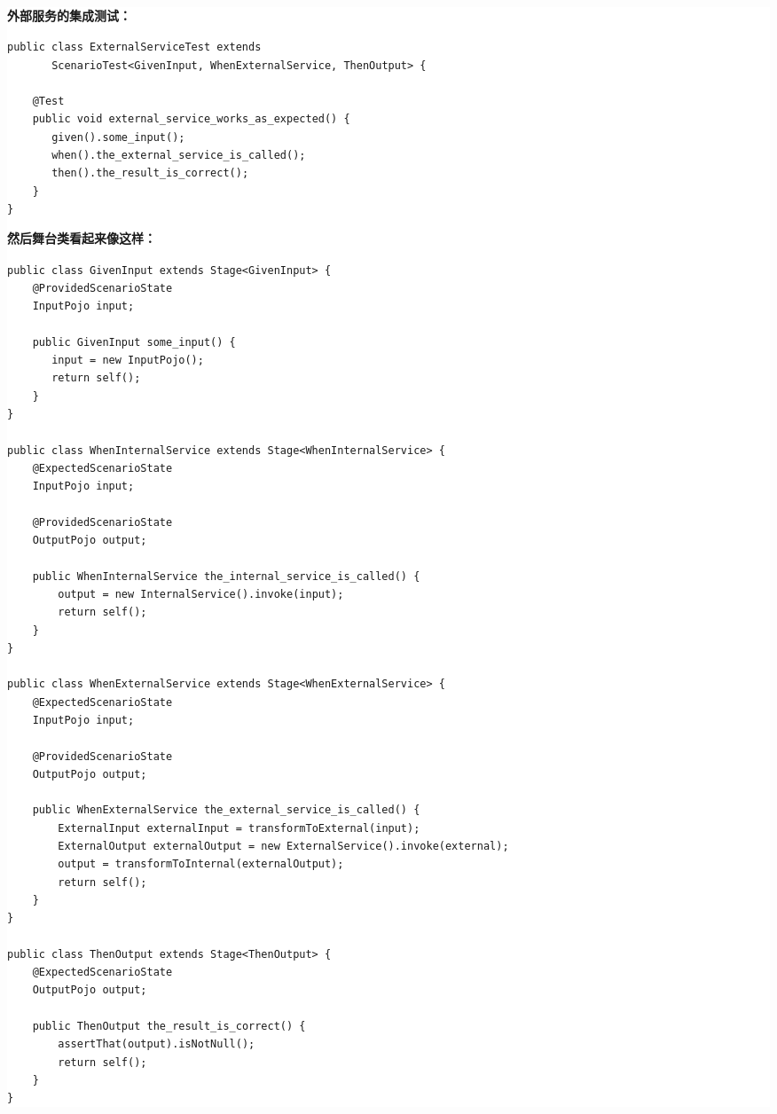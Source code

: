 **外部服务的集成测试：**

```
public class ExternalServiceTest extends 
       ScenarioTest<GivenInput, WhenExternalService, ThenOutput> {

    @Test
    public void external_service_works_as_expected() {
       given().some_input();
       when().the_external_service_is_called();
       then().the_result_is_correct();
    } 
} 
```

**然后舞台类看起来像这样：**

```
public class GivenInput extends Stage<GivenInput> {
    @ProvidedScenarioState
    InputPojo input;

    public GivenInput some_input() {
       input = new InputPojo();
       return self();
    }
}

public class WhenInternalService extends Stage<WhenInternalService> {
    @ExpectedScenarioState
    InputPojo input;

    @ProvidedScenarioState
    OutputPojo output;

    public WhenInternalService the_internal_service_is_called() {
        output = new InternalService().invoke(input);
        return self();
    }
}

public class WhenExternalService extends Stage<WhenExternalService> {
    @ExpectedScenarioState
    InputPojo input;

    @ProvidedScenarioState
    OutputPojo output;

    public WhenExternalService the_external_service_is_called() {
        ExternalInput externalInput = transformToExternal(input);
        ExternalOutput externalOutput = new ExternalService().invoke(external);
        output = transformToInternal(externalOutput);
        return self();
    }
}

public class ThenOutput extends Stage<ThenOutput> {
    @ExpectedScenarioState
    OutputPojo output;

    public ThenOutput the_result_is_correct() {
        assertThat(output).isNotNull();
        return self();
    }
} 
```